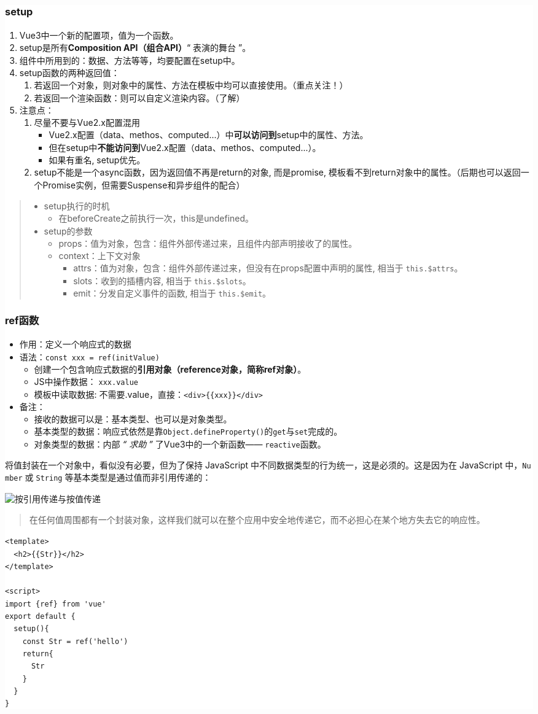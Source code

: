 ### setup

1. Vue3中一个新的配置项，值为一个函数。
2. setup是所有**Composition API（组合API）**“ 表演的舞台 ”。
3. 组件中所用到的：数据、方法等等，均要配置在setup中。
4. setup函数的两种返回值：
   1. 若返回一个对象，则对象中的属性、方法在模板中均可以直接使用。（重点关注！）
   2. 若返回一个渲染函数：则可以自定义渲染内容。（了解）
5. 注意点：
   1. 尽量不要与Vue2.x配置混用
      - Vue2.x配置（data、methos、computed...）中**可以访问到**setup中的属性、方法。
      - 但在setup中**不能访问到**Vue2.x配置（data、methos、computed...）。
      - 如果有重名, setup优先。
   2. setup不能是一个async函数，因为返回值不再是return的对象, 而是promise, 模板看不到return对象中的属性。（后期也可以返回一个Promise实例，但需要Suspense和异步组件的配合）

> - setup执行的时机
>   - 在beforeCreate之前执行一次，this是undefined。
> - setup的参数
>   - props：值为对象，包含：组件外部传递过来，且组件内部声明接收了的属性。
>   - context：上下文对象
>     - attrs：值为对象，包含：组件外部传递过来，但没有在props配置中声明的属性, 相当于 `this.$attrs`。
>     - slots：收到的插槽内容, 相当于 `this.$slots`。
>     - emit：分发自定义事件的函数, 相当于 `this.$emit`。

### ref函数

- 作用：定义一个响应式的数据
- 语法：`const xxx = ref(initValue)`
  - 创建一个包含响应式数据的**引用对象（reference对象，简称ref对象）**。
  - JS中操作数据： `xxx.value`
  - 模板中读取数据: 不需要.value，直接：`<div>{{xxx}}</div>`
- 备注：
  - 接收的数据可以是：基本类型、也可以是对象类型。
  - 基本类型的数据：响应式依然是靠`Object.defineProperty()`的`get`与`set`完成的。
  - 对象类型的数据：内部 *“ 求助 ”* 了Vue3中的一个新函数—— `reactive`函数。

将值封装在一个对象中，看似没有必要，但为了保持 JavaScript 中不同数据类型的行为统一，这是必须的。这是因为在 JavaScript 中，`Number` 或 `String` 等基本类型是通过值而非引用传递的：

![按引用传递与按值传递](Vue3.assets/pass-by-reference-vs-pass-by-value-animation.gif)

> 在任何值周围都有一个封装对象，这样我们就可以在整个应用中安全地传递它，而不必担心在某个地方失去它的响应性。

```vue
<template>
  <h2>{{Str}}</h2>
</template>

<script>
import {ref} from 'vue'
export default {
  setup(){
    const Str = ref('hello')
    return{
      Str
    }
  }
}
```
